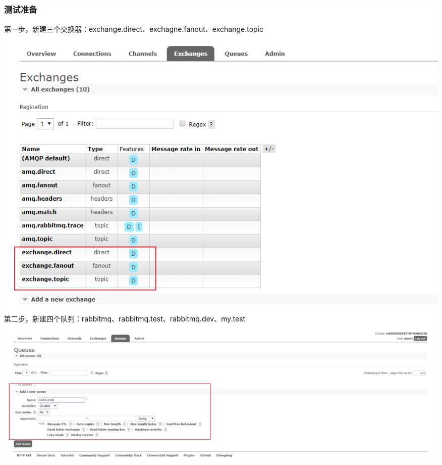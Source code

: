 

### 测试准备

第一步，新建三个交换器：exchange.direct、exchagne.fanout、exchange.topic

![image.png](images/mq3.png)




第二步，新建四个队列：rabbitmq、rabbitmq.test、rabbitmq.dev、my.test

**![image.png](images/mq4.png)**
